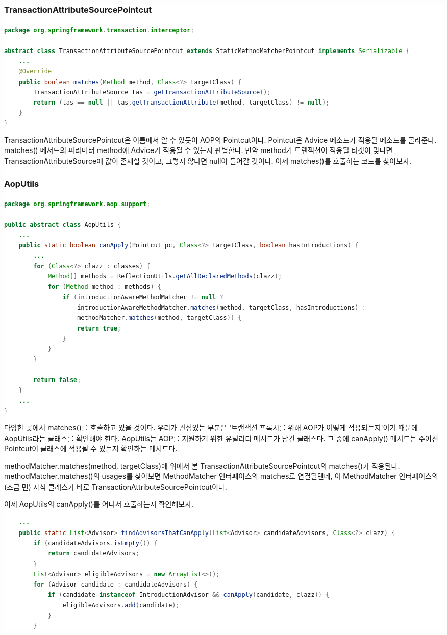 ### TransactionAttributeSourcePointcut
```java
package org.springframework.transaction.interceptor;

abstract class TransactionAttributeSourcePointcut extends StaticMethodMatcherPointcut implements Serializable {
	...
	@Override
	public boolean matches(Method method, Class<?> targetClass) {
		TransactionAttributeSource tas = getTransactionAttributeSource();
		return (tas == null || tas.getTransactionAttribute(method, targetClass) != null);
	}
}
```
TransactionAttributeSourcePointcut은 이름에서 알 수 있듯이 AOP의 Pointcut이다. Pointcut은 Advice 메소드가 적용될 메소드를 골라준다. matches() 메서드의 파라미터 method에 Advice가 적용될 수 있는지 판별한다. 만약 method가 트랜잭션이 적용될 타겟이 맞다면 TransactionAttributeSource에 값이 존재할 것이고, 그렇지 않다면 null이 들어갈 것이다. 이제 matches()를 호출하는 코드를 찾아보자. 

### AopUtils
```java
package org.springframework.aop.support;

public abstract class AopUtils {
	...
	public static boolean canApply(Pointcut pc, Class<?> targetClass, boolean hasIntroductions) {
		...
		for (Class<?> clazz : classes) {
			Method[] methods = ReflectionUtils.getAllDeclaredMethods(clazz);
			for (Method method : methods) {
				if (introductionAwareMethodMatcher != null ?
					introductionAwareMethodMatcher.matches(method, targetClass, hasIntroductions) :
					methodMatcher.matches(method, targetClass)) {
					return true;
				}
			}
		}

		return false;
	}
	...
}
```
다양한 곳에서 matches()를 호출하고 있을 것이다. 우리가 관심있는 부분은 '트랜잭션 프록시를 위해 AOP가 어떻게 적용되는지'이기 때문에 AopUtils라는 클래스를 확인해야 한다. AopUtils는 AOP를 지원하기 위한 유틸리티 메서드가 담긴 클래스다. 그 중에 canApply() 메서드는 주어진 Pointcut이 클래스에 적용될 수 있는지 확인하는 메서드다.  

methodMatcher.matches(method, targetClass)에 위에서 본 TransactionAttributeSourcePointcut의 matches()가 적용된다. methodMatcher.matches()의 usages를 찾아보면 MethodMatcher 인터페이스의 matches로 연결될텐데, 이 MethodMatcher 인터페이스의 (조금 먼) 자식 클래스가 바로 TransactionAttributeSourcePointcut이다.  

이제 AopUtils의 canApply()를 어디서 호출하는지 확인해보자. 
```java
	...
	public static List<Advisor> findAdvisorsThatCanApply(List<Advisor> candidateAdvisors, Class<?> clazz) {
		if (candidateAdvisors.isEmpty()) {
			return candidateAdvisors;
		}
		List<Advisor> eligibleAdvisors = new ArrayList<>();
		for (Advisor candidate : candidateAdvisors) {
			if (candidate instanceof IntroductionAdvisor && canApply(candidate, clazz)) {
				eligibleAdvisors.add(candidate);
			}
		}
```